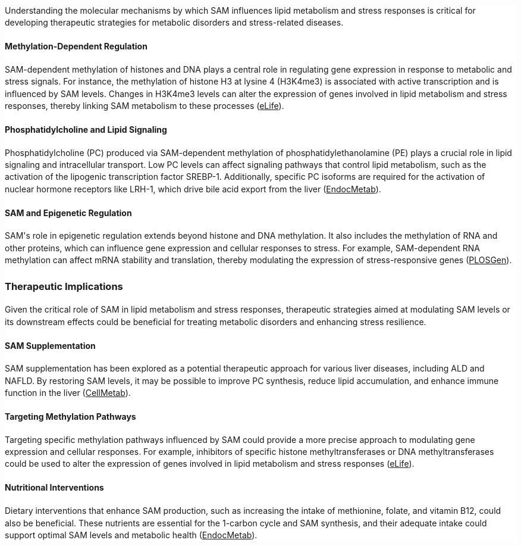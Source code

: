 Understanding the molecular mechanisms by which SAM influences lipid metabolism and stress responses is critical for developing therapeutic strategies for metabolic disorders and stress-related diseases.

#### Methylation-Dependent Regulation

SAM-dependent methylation of histones and DNA plays a central role in regulating gene expression in response to metabolic and stress signals. For instance, the methylation of histone H3 at lysine 4 (H3K4me3) is associated with active transcription and is influenced by SAM levels. Changes in H3K4me3 levels can alter the expression of genes involved in lipid metabolism and stress responses, thereby linking SAM metabolism to these processes ([eLife](https://elifesciences.org/articles/79511)).

#### Phosphatidylcholine and Lipid Signaling

Phosphatidylcholine (PC) produced via SAM-dependent methylation of phosphatidylethanolamine (PE) plays a crucial role in lipid signaling and intracellular transport. Low PC levels can affect signaling pathways that control lipid metabolism, such as the activation of the lipogenic transcription factor SREBP-1. Additionally, specific PC isoforms are required for the activation of nuclear hormone receptors like LRH-1, which drive bile acid export from the liver ([EndocMetab](https://www.ncbi.nlm.nih.gov/pmc/articles/PMC5739282/)).

#### SAM and Epigenetic Regulation

SAM's role in epigenetic regulation extends beyond histone and DNA methylation. It also includes the methylation of RNA and other proteins, which can influence gene expression and cellular responses to stress. For example, SAM-dependent RNA methylation can affect mRNA stability and translation, thereby modulating the expression of stress-responsive genes ([PLOSGen](https://journals.plos.org/plosgenetics/article?id=10.1371/journal.pgen.1007812)).

### Therapeutic Implications

Given the critical role of SAM in lipid metabolism and stress responses, therapeutic strategies aimed at modulating SAM levels or its downstream effects could be beneficial for treating metabolic disorders and enhancing stress resilience.

#### SAM Supplementation

SAM supplementation has been explored as a potential therapeutic approach for various liver diseases, including ALD and NAFLD. By restoring SAM levels, it may be possible to improve PC synthesis, reduce lipid accumulation, and enhance immune function in the liver ([CellMetab](https://www.cell.com/cell-metabolism/fulltext/S1550-4131(15)00304-4)).

#### Targeting Methylation Pathways

Targeting specific methylation pathways influenced by SAM could provide a more precise approach to modulating gene expression and cellular responses. For example, inhibitors of specific histone methyltransferases or DNA methyltransferases could be used to alter the expression of genes involved in lipid metabolism and stress responses ([eLife](https://elifesciences.org/articles/79511)).

#### Nutritional Interventions

Dietary interventions that enhance SAM production, such as increasing the intake of methionine, folate, and vitamin B12, could also be beneficial. These nutrients are essential for the 1-carbon cycle and SAM synthesis, and their adequate intake could support optimal SAM levels and metabolic health ([EndocMetab](https://www.ncbi.nlm.nih.gov/pmc/articles/PMC5739282/)).
